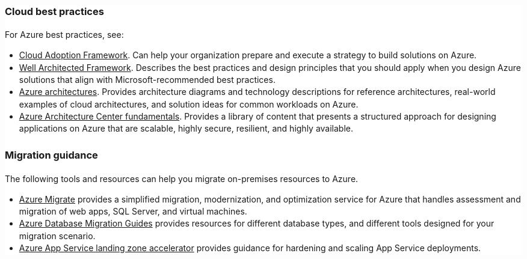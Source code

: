 ### Cloud best practices

For Azure best practices, see:

- [Cloud Adoption Framework](https://learn.microsoft.com/azure/cloud-adoption-framework/overview). Can help your organization prepare and execute a strategy to build solutions on Azure.
- [Well Architected Framework](https://learn.microsoft.com/azure/architecture/framework/). Describes the best practices and design principles that you should apply when you design Azure solutions that align with Microsoft-recommended best practices.
- [Azure architectures](https://learn.microsoft.com/azure/architecture/browse/). Provides architecture diagrams and technology descriptions for reference architectures, real-world examples of cloud architectures, and solution ideas for common workloads on Azure.
- [Azure Architecture Center fundamentals](https://learn.microsoft.com/azure/architecture/guide/). Provides a library of content that presents a structured approach for designing applications on Azure that are scalable, highly secure, resilient, and highly available.

### Migration guidance

The following tools and resources can help you migrate on-premises resources to Azure.

- [Azure Migrate](https://learn.microsoft.com/azure/migrate/migrate-services-overview) provides a simplified migration, modernization, and optimization service for Azure that handles assessment and migration of web apps, SQL Server, and virtual machines.
- [Azure Database Migration Guides](https://learn.microsoft.com/data-migration/) provides resources for different database types, and different tools designed for your migration scenario.
- [Azure App Service landing zone accelerator](https://learn.microsoft.com/azure/cloud-adoption-framework/scenarios/app-platform/app-services/landing-zone-accelerator) provides guidance for hardening and scaling App Service deployments.
